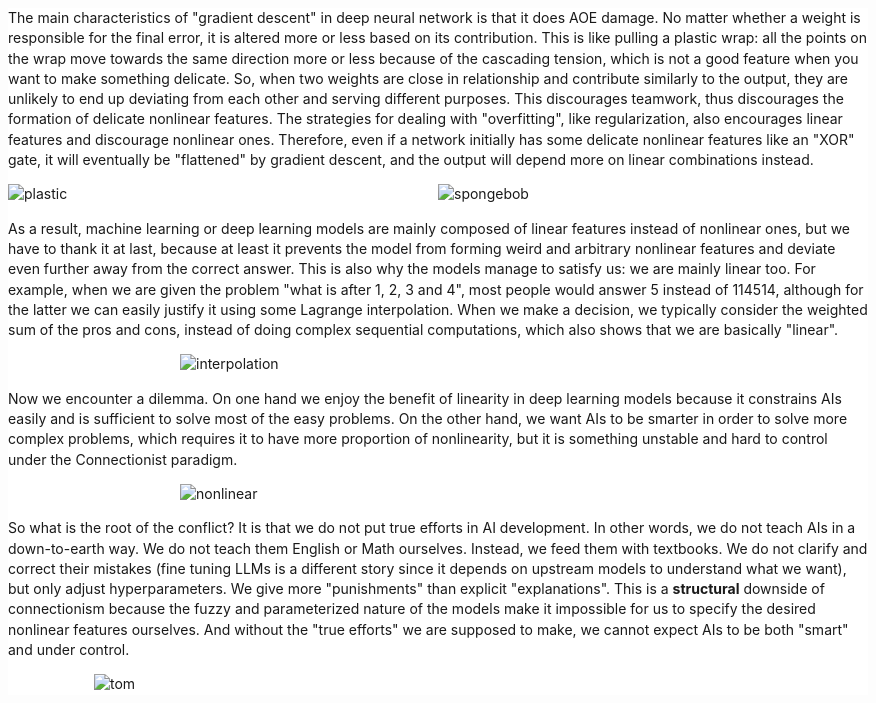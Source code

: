 The main characteristics of "gradient descent" in deep neural network is that it does AOE damage. No matter whether a weight is responsible for the final error, it is altered more or less based on its contribution. This is like pulling a plastic wrap: all the points on the wrap move towards the same direction more or less because of the cascading tension, which is not a good feature when you want to make something delicate. So, when two weights are close in relationship and contribute similarly to the output, they are unlikely to end up deviating from each other and serving different purposes. This discourages teamwork, thus discourages the formation of delicate nonlinear features. The strategies for dealing with "overfitting", like regularization, also encourages linear features and discourage nonlinear ones. Therefore, even if a network initially has some delicate nonlinear features like an "XOR" gate, it will eventually be "flattened" by gradient descent, and the output will depend more on linear combinations instead.

<div style="display: flex; align-items: flex-start">
    <img src="/images/plastic.webp" alt="plastic" style="width: 50%; height: auto; float: left" title="When you pull a plastic wrap, all the points on it will move to the same direction more or less.">
    <img src="/images/spongebob.gif" alt="spongebob" style="width: 50%; height: auto; float: left" title="This is not likely to happe in real life. Delicate details cannot form if we only apply macroscopic force.">
</div>

As a result, machine learning or deep learning models are mainly composed of linear features instead of nonlinear ones, but we have to thank it at last, because at least it prevents the model from forming weird and arbitrary nonlinear features and deviate even further away from the correct answer. This is also why the models manage to satisfy us: we are mainly linear too. For example, when we are given the problem "what is after 1, 2, 3 and 4", most people would answer 5 instead of 114514, although for the latter we can easily justify it using some Lagrange interpolation. When we make a decision, we typically consider the weighted sum of the pros and cons, instead of doing complex sequential computations, which also shows that we are basically "linear".

<div style="display: flex; align-items: flex-start">
    <span style="width: 20%"></span>
    <img src="/images/interpolation.png" alt="interpolation" style="width: 60%; height: auto; float: left" title="A polynomial function that goes through (1,1), (2,2), (3,3), (4,4) and (5, 114514) constructed with Lagrange interpolation.">
</div>

Now we encounter a dilemma. On one hand we enjoy the benefit of linearity in deep learning models because it constrains AIs easily and is sufficient to solve most of the easy problems. On the other hand, we want AIs to be smarter in order to solve more complex problems, which requires it to have more proportion of nonlinearity, but it is something unstable and hard to control under the Connectionist paradigm.

<div style="display: flex; align-items: flex-start">
    <span style="width: 20%"></span>
    <img src="/images/nonlinear.png" alt="nonlinear" style="width: 60%; height: auto; float: left" title="The bottleneck of connectionism lies in the control over nonlinear behaviors, so the proportion of nonlinearity has to be bounded.">
</div>

So what is the root of the conflict? It is that we do not put true efforts in AI development. In other words, we do not teach AIs in a down-to-earth way. We do not teach them English or Math ourselves. Instead, we feed them with textbooks. We do not clarify and correct their mistakes (fine tuning LLMs is a different story since it depends on upstream models to understand what we want), but only adjust hyperparameters. We give more "punishments" than explicit "explanations". This is a **structural** downside of connectionism because the fuzzy and parameterized nature of the models make it impossible for us to specify the desired nonlinear features ourselves. And without the "true efforts" we are supposed to make, we cannot expect AIs to be both "smart" and under control.

<div style="display: flex; align-items: flex-start">
    <span style="width: 10%"></span>
    <img src="/images/tom.gif" alt="tom" style="width: 80%; height: auto; float: left" title="Connectionist AI developers be like ...">
</div>
